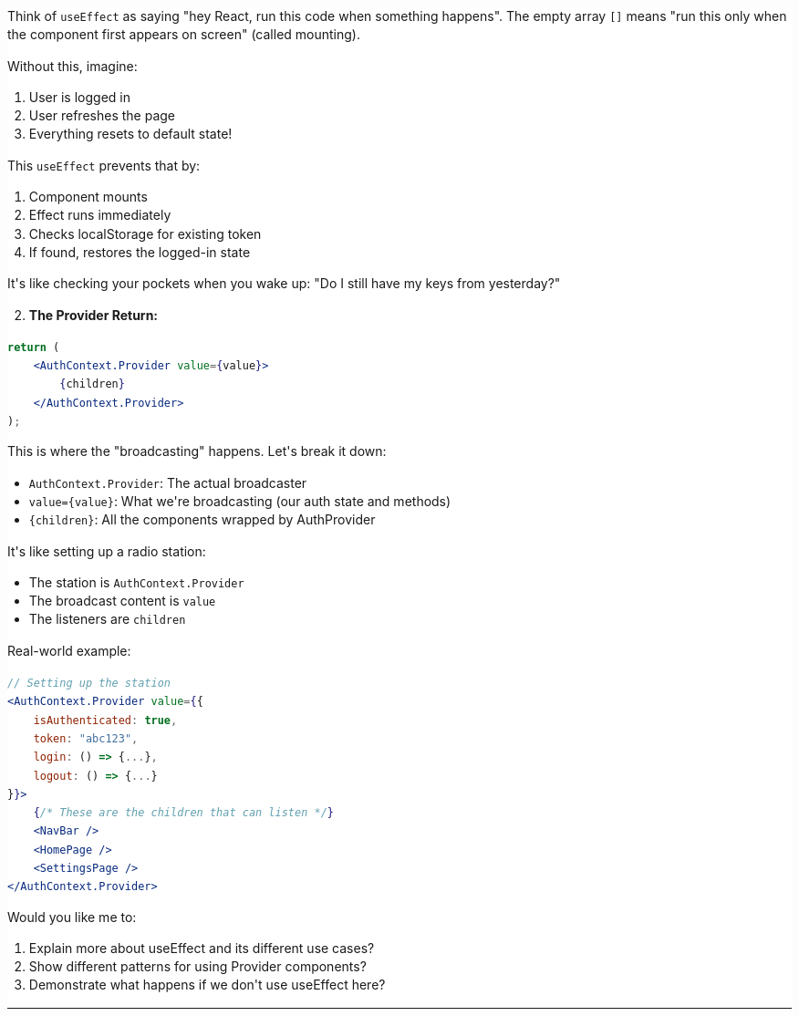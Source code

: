 Think of `useEffect` as saying "hey React, run this code when something happens". The empty array `[]` means "run this only when the component first appears on screen" (called mounting).

Without this, imagine:
1. User is logged in
2. User refreshes the page
3. Everything resets to default state!

This `useEffect` prevents that by:
1. Component mounts
2. Effect runs immediately
3. Checks localStorage for existing token
4. If found, restores the logged-in state

It's like checking your pockets when you wake up: "Do I still have my keys from yesterday?"

2. **The Provider Return:**
```jsx
return (
    <AuthContext.Provider value={value}>
        {children}
    </AuthContext.Provider>
);
```

This is where the "broadcasting" happens. Let's break it down:

- `AuthContext.Provider`: The actual broadcaster
- `value={value}`: What we're broadcasting (our auth state and methods)
- `{children}`: All the components wrapped by AuthProvider

It's like setting up a radio station:
- The station is `AuthContext.Provider`
- The broadcast content is `value`
- The listeners are `children`

Real-world example:
```jsx
// Setting up the station
<AuthContext.Provider value={{
    isAuthenticated: true,
    token: "abc123",
    login: () => {...},
    logout: () => {...}
}}>
    {/* These are the children that can listen */}
    <NavBar />
    <HomePage />
    <SettingsPage />
</AuthContext.Provider>
```

Would you like me to:
1. Explain more about useEffect and its different use cases?
2. Show different patterns for using Provider components?
3. Demonstrate what happens if we don't use useEffect here?

---